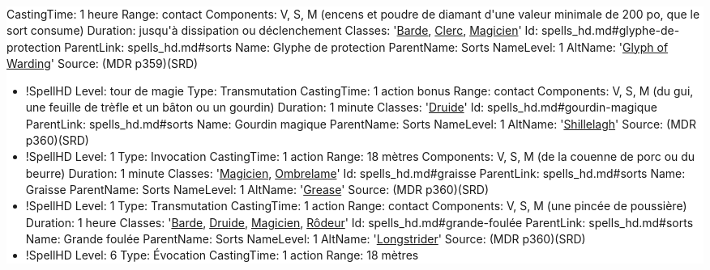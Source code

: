   CastingTime: 1 heure
  Range: contact
  Components: V, S, M (encens et poudre de diamant d'une valeur minimale de 200 po, que le sort consume)
  Duration: jusqu'à dissipation ou déclenchement
  Classes: '[Barde](hd_bard.md), [Clerc](hd_cleric.md), [Magicien](hd_wizard.md)'
  Id: spells_hd.md#glyphe-de-protection
  ParentLink: spells_hd.md#sorts
  Name: Glyphe de protection
  ParentName: Sorts
  NameLevel: 1
  AltName: '[Glyph of Warding](srd_spells_glyph_of_warding.md)'
  Source: (MDR p359)(SRD)
- !SpellHD
  Level: tour de magie
  Type: Transmutation
  CastingTime: 1 action bonus
  Range: contact
  Components: V, S, M (du gui, une feuille de trèfle et un bâton ou un gourdin)
  Duration: 1 minute
  Classes: '[Druide](hd_druid.md)'
  Id: spells_hd.md#gourdin-magique
  ParentLink: spells_hd.md#sorts
  Name: Gourdin magique
  ParentName: Sorts
  NameLevel: 1
  AltName: '[Shillelagh](srd_spells_shillelagh.md)'
  Source: (MDR p360)(SRD)
- !SpellHD
  Level: 1
  Type: Invocation
  CastingTime: 1 action
  Range: 18 mètres
  Components: V, S, M (de la couenne de porc ou du beurre)
  Duration: 1 minute
  Classes: '[Magicien](hd_wizard.md), [Ombrelame](hd_rogue_ombrelame.md)'
  Id: spells_hd.md#graisse
  ParentLink: spells_hd.md#sorts
  Name: Graisse
  ParentName: Sorts
  NameLevel: 1
  AltName: '[Grease](srd_spells_grease.md)'
  Source: (MDR p360)(SRD)
- !SpellHD
  Level: 1
  Type: Transmutation
  CastingTime: 1 action
  Range: contact
  Components: V, S, M (une pincée de poussière)
  Duration: 1 heure
  Classes: '[Barde](hd_bard.md), [Druide](hd_druid.md), [Magicien](hd_wizard.md), [Rôdeur](hd_ranger.md)'
  Id: spells_hd.md#grande-foulée
  ParentLink: spells_hd.md#sorts
  Name: Grande foulée
  ParentName: Sorts
  NameLevel: 1
  AltName: '[Longstrider](srd_spells_longstrider.md)'
  Source: (MDR p360)(SRD)
- !SpellHD
  Level: 6
  Type: Évocation
  CastingTime: 1 action
  Range: 18 mètres